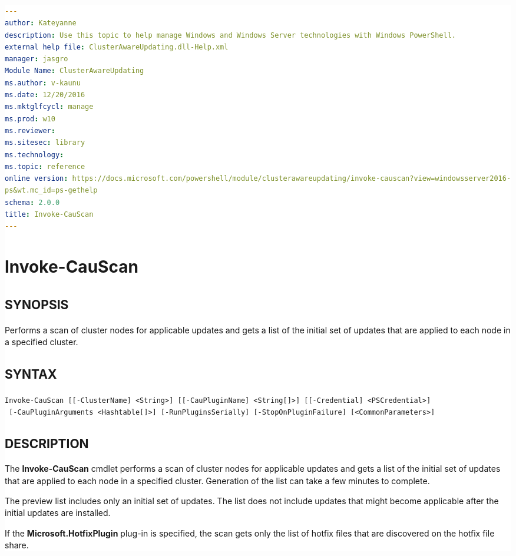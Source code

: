 ```yaml
---
author: Kateyanne
description: Use this topic to help manage Windows and Windows Server technologies with Windows PowerShell.
external help file: ClusterAwareUpdating.dll-Help.xml
manager: jasgro
Module Name: ClusterAwareUpdating
ms.author: v-kaunu
ms.date: 12/20/2016
ms.mktglfcycl: manage
ms.prod: w10
ms.reviewer: 
ms.sitesec: library
ms.technology: 
ms.topic: reference
online version: https://docs.microsoft.com/powershell/module/clusterawareupdating/invoke-causcan?view=windowsserver2016-ps&wt.mc_id=ps-gethelp
schema: 2.0.0
title: Invoke-CauScan
---
```


# Invoke-CauScan

## SYNOPSIS
Performs a scan of cluster nodes for applicable updates and gets a list of the initial set of updates that are applied to each node in a specified cluster.

## SYNTAX

```
Invoke-CauScan [[-ClusterName] <String>] [[-CauPluginName] <String[]>] [[-Credential] <PSCredential>]
 [-CauPluginArguments <Hashtable[]>] [-RunPluginsSerially] [-StopOnPluginFailure] [<CommonParameters>]
```

## DESCRIPTION
The **Invoke-CauScan** cmdlet performs a scan of cluster nodes for applicable updates and gets a list of the initial set of updates that are applied to each node in a specified cluster.
Generation of the list can take a few minutes to complete.

The preview list includes only an initial set of updates.
The list does not include updates that might become applicable after the initial updates are installed.

If the **Microsoft.HotfixPlugin** plug-in is specified, the scan gets only the list of hotfix files that are discovered on the hotfix file share.
